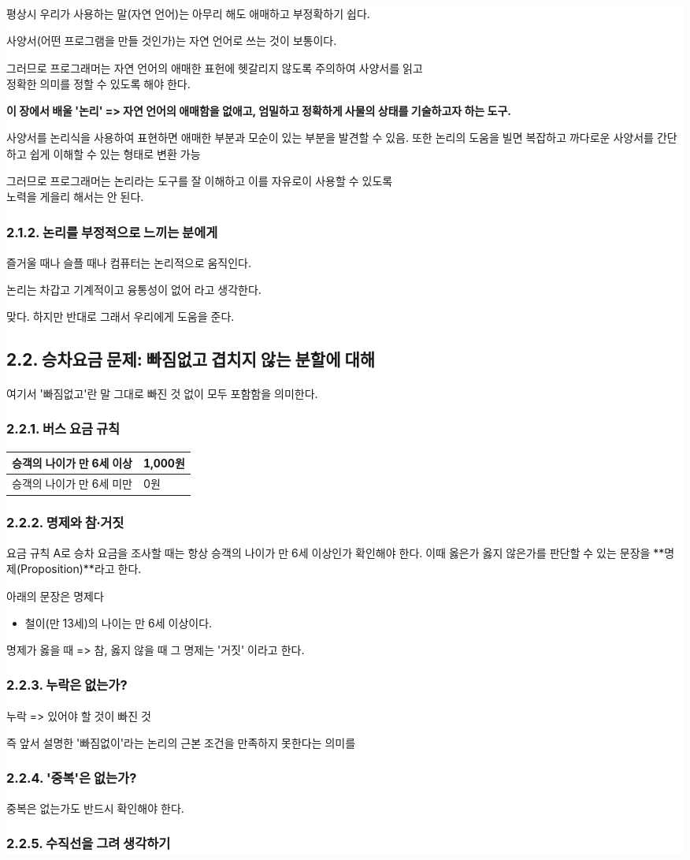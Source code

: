 평상시 우리가 사용하는 말(자연 언어)는 아무리 해도 애매하고 부정확하기 쉽다.

사양서(어떤 프로그램을 만들 것인가)는 자연 언어로 쓰는 것이 보통이다.

그러므로 프로그래머는 자연 언어의 애매한 표헌에 헷갈리지 않도록 주의하여 사양서를 읽고  
정확한 의미를 정할 수 있도록 해야 한다.

**이 장에서 배울 '논리' => 자연 언어의 애매함을 없애고, 엄밀하고 정확하게 사물의 상태를 기술하고자 하는 도구.**

사양서를 논리식을 사용하여 표현하면 애매한 부분과 모순이 있는 부분을 발견할 수 있음.
또한 논리의 도움을 빌면 복잡하고 까다로운 사양서를 간단하고 쉽게 이해할 수 있는 형태로 변환 가능

그러므로 프로그래머는 논리라는 도구를 잘 이해하고 이를 자유로이 사용할 수 있도록  
노력을 게을리 해서는 안 된다.

### 2.1.2. 논리를 부정적으로 느끼는 분에게

즐거울 때나 슬플 때나 컴퓨터는 논리적으로 움직인다.

논리는 차갑고 기계적이고 융통성이 없어 라고 생각한다.

맞다. 하지만 반대로 그래서 우리에게 도움을 준다.

## 2.2. 승차요금 문제: 빠짐없고 겹치지 않는 분할에 대해

여기서 '빠짐없고'란 말 그대로 빠진 것 없이 모두 포함함을 의미한다.

### 2.2.1. 버스 요금 규칙

| 승객의 나이가 만 6세 이상 | 1,000원 |
| ------------------------- | ------- |
| 승객의 나이가 만 6세 미만 | 0원     |

### 2.2.2. 명제와 참∙거짓

요금 규칙 A로 승차 요금을 조사할 때는 항상 승객의 나이가 만 6세 이상인가 확인해야 한다.
이때 옳은가 옳지 않은가를 판단할 수 있는 문장을 **명제(Proposition)**라고 한다.

아래의 문장은 명제다

- 철이(만 13세)의 나이는 만 6세 이상이다.

명제가 옳을 때 => 참, 옳지 않을 때 그 명제는 '거짓' 이라고 한다.

### 2.2.3. 누락은 없는가?

누락 => 있어야 할 것이 빠진 것

즉 앞서 설명한 '빠짐없이'라는 논리의 근본 조건을 만족하지 못한다는 의미를

### 2.2.4. '중복'은 없는가?

중복은 없는가도 반드시 확인해야 한다.

### 2.2.5. 수직선을 그려 생각하기
